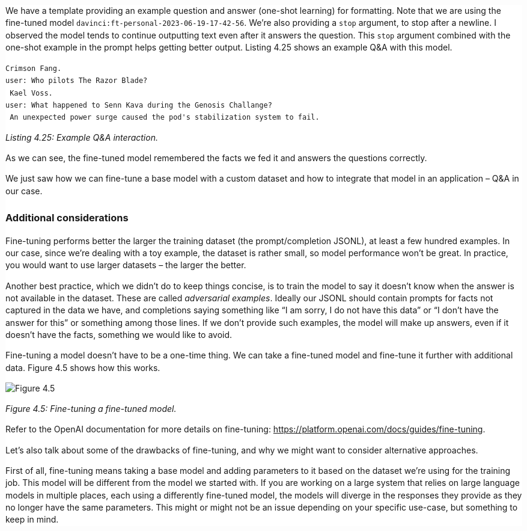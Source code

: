 We have a template providing an example question and answer (one-shot learning)
for formatting. Note that we are using the fine-tuned model
`davinci:ft-personal-2023-06-19-17-42-56`. We’re also providing a `stop`
argument, to stop after a newline. I observed the model tends to continue
outputting text even after it answers the question. This `stop` argument
combined with the one-shot example in the prompt helps getting better output.
Listing 4.25 shows an example Q&A with this model.

```text
Crimson Fang.
user: Who pilots The Razor Blade?
 Kael Voss.
user: What happened to Senn Kava during the Genosis Challange?
 An unexpected power surge caused the pod's stabilization system to fail.
```

*Listing 4.25: Example Q&A interaction.*

As we can see, the fine-tuned model remembered the facts we fed it and answers
the questions correctly.

We just saw how we can fine-tune a base model with a custom dataset and how to
integrate that model in an application – Q&A in our case.

### Additional considerations

Fine-tuning performs better the larger the training dataset (the
prompt/completion JSONL), at least a few hundred examples. In our case, since
we’re dealing with a toy example, the dataset is rather small, so model
performance won’t be great. In practice, you would want to use larger datasets –
the larger the better.

Another best practice, which we didn’t do to keep things concise, is to train
the model to say it doesn’t know when the answer is not available in the
dataset. These are called *adversarial examples*. Ideally our JSONL should
contain prompts for facts not captured in the data we have, and completions
saying something like “I am sorry, I do not have this data” or “I don’t have the
answer for this” or something among those lines. If we don’t provide such
examples, the model will make up answers, even if it doesn’t have the facts,
something we would like to avoid.

Fine-tuning a model doesn’t have to be a one-time thing. We can take a
fine-tuned model and fine-tune it further with additional data. Figure 4.5 shows
how this works.

![Figure 4.5](images/04/fig5.png)

*Figure 4.5: Fine-tuning a fine-tuned model.*

Refer to the OpenAI documentation for more details on fine-tuning:
<https://platform.openai.com/docs/guides/fine-tuning>.

Let’s also talk about some of the drawbacks of fine-tuning, and why we might
want to consider alternative approaches.

First of all, fine-tuning means taking a base model and adding parameters to it
based on the dataset we’re using for the training job. This model will be
different from the model we started with. If you are working on a large system
that relies on large language models in multiple places, each using a
differently fine-tuned model, the models will diverge in the responses they
provide as they no longer have the same parameters. This might or might not be
an issue depending on your specific use-case, but something to keep in mind.
